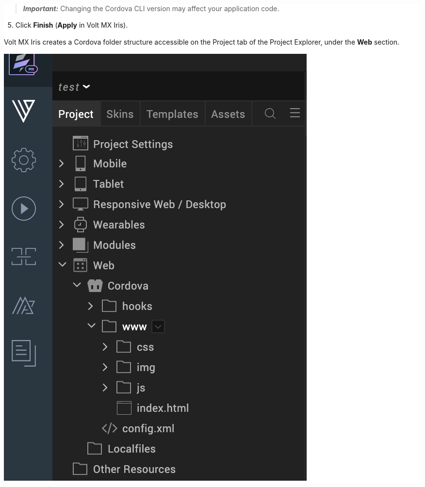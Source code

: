 > **_Important:_** Changing the Cordova CLI version may affect your application code.

5.  Click **Finish** (**Apply** in Volt MX Iris).

Volt MX  Iris creates a Cordova folder structure accessible on the Project tab of the Project Explorer, under the **Web** section.

![](Resources/Images/CordovaFolderStructure.png)
